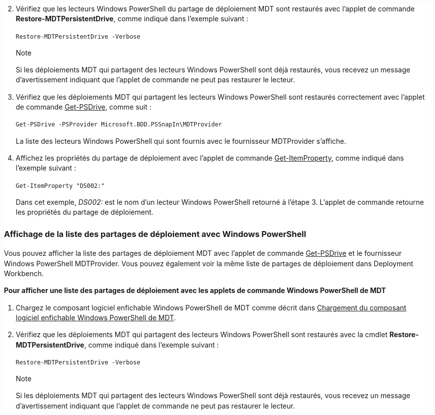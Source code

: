 2.  Vérifiez que les lecteurs Windows PowerShell du partage de déploiement MDT sont restaurés avec l’applet de commande **Restore-MDTPersistentDrive**, comme indiqué dans l’exemple suivant :  

    ```  
    Restore-MDTPersistentDrive -Verbose  
    ```  

    > [!NOTE]
    >  Si les déploiements MDT qui partagent des lecteurs Windows PowerShell sont déjà restaurés, vous recevez un message d’avertissement indiquant que l’applet de commande ne peut pas restaurer le lecteur.  

3.  Vérifiez que les déploiements MDT qui partagent les lecteurs Windows PowerShell sont restaurés correctement avec l’applet de commande [Get-PSDrive](http://technet.microsoft.com/library/hh849796), comme suit :  

    ```  
    Get-PSDrive -PSProvider Microsoft.BDD.PSSnapIn\MDTProvider  
    ```  

     La liste des lecteurs Windows PowerShell qui sont fournis avec le fournisseur MDTProvider s’affiche.  

4.  Affichez les propriétés du partage de déploiement avec l’applet de commande [Get-ItemProperty](http://technet.microsoft.com/library/hh849851.aspx), comme indiqué dans l’exemple suivant :  

    ```  
    Get-ItemProperty "DS002:"  
    ```  

     Dans cet exemple, *DS002:* est le nom d’un lecteur Windows PowerShell retourné à l’étape 3. L’applet de commande retourne les propriétés du partage de déploiement.  

###  <a name="ViewListDeployShare"></a> Affichage de la liste des partages de déploiement avec Windows PowerShell  
 Vous pouvez afficher la liste des partages de déploiement MDT avec l’applet de commande [Get-PSDrive](http://technet.microsoft.com/library/hh849796) et le fournisseur Windows PowerShell MDTProvider. Vous pouvez également voir la même liste de partages de déploiement dans Deployment Workbench.  

 **Pour afficher une liste des partages de déploiement avec les applets de commande Windows PowerShell de MDT**  

1.  Chargez le composant logiciel enfichable Windows PowerShell de MDT comme décrit dans [Chargement du composant logiciel enfichable Windows PowerShell de MDT](#LoadMDTSnapIn).  

2.  Vérifiez que les déploiements MDT qui partagent des lecteurs Windows PowerShell sont restaurés avec la cmdlet **Restore-MDTPersistentDrive**, comme indiqué dans l’exemple suivant :  

    ```  
    Restore-MDTPersistentDrive -Verbose  
    ```  

    > [!NOTE]
    >  Si les déploiements MDT qui partagent des lecteurs Windows PowerShell sont déjà restaurés, vous recevez un message d’avertissement indiquant que l’applet de commande ne peut pas restaurer le lecteur.  
